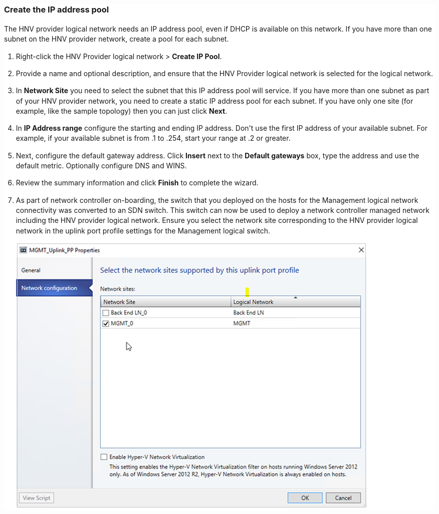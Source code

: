### Create the IP address pool

The HNV provider logical network needs an IP address pool, even if DHCP is available on this network. If you have more than one subnet on the HNV provider network, create a pool for each subnet.

1.  Right-click the HNV Provider logical network > **Create IP Pool**.
2.  Provide a name and optional description, and ensure that the HNV Provider logical network is selected for the logical network.
3.  In **Network Site** you need to select the subnet that this IP address pool will service. If you have more than one subnet as part of your HNV provider network, you need to create a static IP address pool for each subnet. If you have only one site (for example, like the sample topology) then you can just click **Next**.
4.  In **IP Address range** configure the starting and ending IP address. Don't use the first IP address of your available subnet. For example, if your available subnet is from .1 to .254, start your range at .2 or greater.
5.  Next, configure the default gateway address. Click **Insert** next to the **Default gateways** box, type the address and use the default metric. Optionally configure DNS and WINS.
6.  Review the summary information and click **Finish** to complete the wizard.
7. As part of network controller on-boarding, the switch that you deployed on the hosts for the Management logical network connectivity was converted to an SDN switch. This switch can now be used to deploy a network controller managed network including the HNV provider logical network. Ensure you select the network site corresponding to the  HNV provider logical network in the uplink port profile settings for the Management logical switch.

   ![Uplink port](../media/sdn-network-controller2.png)
